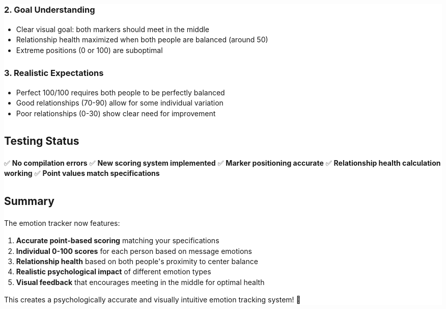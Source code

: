 ### 2. **Goal Understanding**
- Clear visual goal: both markers should meet in the middle
- Relationship health maximized when both people are balanced (around 50)
- Extreme positions (0 or 100) are suboptimal

### 3. **Realistic Expectations**
- Perfect 100/100 requires both people to be perfectly balanced
- Good relationships (70-90) allow for some individual variation
- Poor relationships (0-30) show clear need for improvement

## Testing Status
✅ **No compilation errors**
✅ **New scoring system implemented**
✅ **Marker positioning accurate**
✅ **Relationship health calculation working**
✅ **Point values match specifications**

## Summary
The emotion tracker now features:
1. **Accurate point-based scoring** matching your specifications
2. **Individual 0-100 scores** for each person based on message emotions
3. **Relationship health** based on both people's proximity to center balance
4. **Realistic psychological impact** of different emotion types
5. **Visual feedback** that encourages meeting in the middle for optimal health

This creates a psychologically accurate and visually intuitive emotion tracking system! 🎉
